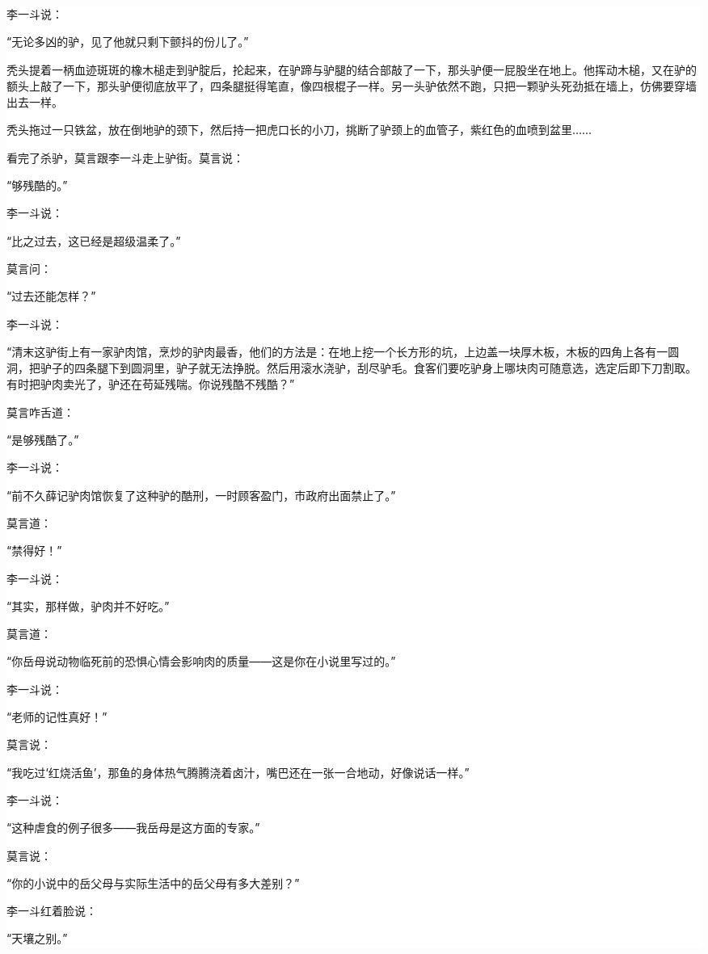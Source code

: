 李一斗说：

“无论多凶的驴，见了他就只剩下颤抖的份儿了。”

秃头提着一柄血迹斑斑的橡木槌走到驴腚后，抡起来，在驴蹄与驴腿的结合部敲了一下，那头驴便一屁股坐在地上。他挥动木槌，又在驴的额头上敲了一下，那头驴便彻底放平了，四条腿挺得笔直，像四根棍子一样。另一头驴依然不跑，只把一颗驴头死劲抵在墙上，仿佛要穿墙出去一样。

秃头拖过一只铁盆，放在倒地驴的颈下，然后持一把虎口长的小刀，挑断了驴颈上的血管子，紫红色的血喷到盆里……

看完了杀驴，莫言跟李一斗走上驴街。莫言说：

“够残酷的。”

李一斗说：

“比之过去，这已经是超级温柔了。”

莫言问：

“过去还能怎样？”

李一斗说：

“清末这驴街上有一家驴肉馆，烹炒的驴肉最香，他们的方法是：在地上挖一个长方形的坑，上边盖一块厚木板，木板的四角上各有一圆洞，把驴子的四条腿下到圆洞里，驴子就无法挣脱。然后用滚水浇驴，刮尽驴毛。食客们要吃驴身上哪块肉可随意选，选定后即下刀割取。有时把驴肉卖光了，驴还在苟延残喘。你说残酷不残酷？”

莫言咋舌道：

“是够残酷了。”

李一斗说：

“前不久薛记驴肉馆恢复了这种驴的酷刑，一时顾客盈门，市政府出面禁止了。”

莫言道：

“禁得好！”

李一斗说：

“其实，那样做，驴肉并不好吃。”

莫言道：

“你岳母说动物临死前的恐惧心情会影响肉的质量——这是你在小说里写过的。”

李一斗说：

“老师的记性真好！”

莫言说：

“我吃过‘红烧活鱼’，那鱼的身体热气腾腾浇着卤汁，嘴巴还在一张一合地动，好像说话一样。”

李一斗说：

“这种虐食的例子很多——我岳母是这方面的专家。”

莫言说：

“你的小说中的岳父母与实际生活中的岳父母有多大差别？”

李一斗红着脸说：

“天壤之别。”
